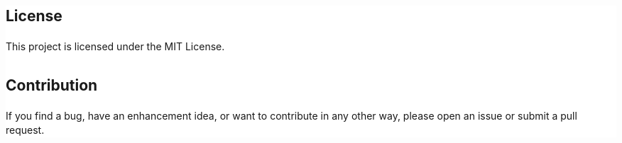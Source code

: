 ## License
This project is licensed under the MIT License.

## Contribution
If you find a bug, have an enhancement idea, or want to contribute in any other way, please open an issue or submit a pull request.
